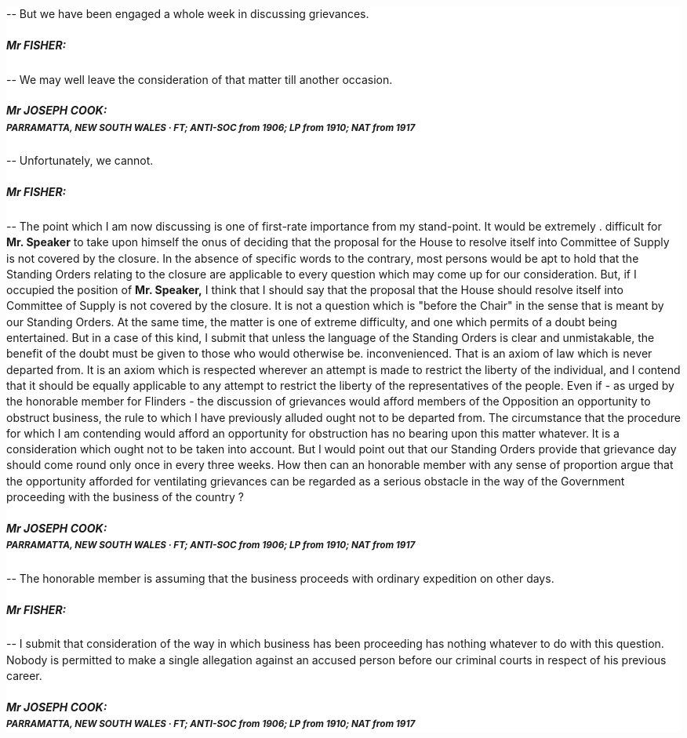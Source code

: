 --  But we have been engaged a whole week in discussing grievances. 

##### Mr FISHER:

-- We may well leave the consideration of that matter till another occasion. 

##### Mr JOSEPH COOK:<br><small class="text-muted">PARRAMATTA, NEW SOUTH WALES &middot; FT; ANTI-SOC from 1906; LP from 1910; NAT from 1917</small>

--  Unfortunately, we cannot. 

##### Mr FISHER:

-- The point which I am now discussing is one of first-rate importance from my stand-point. It would be extremely . difficult for  **Mr. Speaker**  to take upon himself the onus of deciding that the proposal for the House to resolve itself into Committee of Supply is not covered by the closure. In the absence of specific words to the contrary, most persons would be apt to hold that the Standing Orders relating to the closure are applicable to every question which may come up for our consideration. But, if I occupied the position of  **Mr. Speaker,**  I think that I should say that the proposal that the House should resolve itself into Committee of Supply is not covered by the closure. It is not a question which is "before the Chair" in the sense that is meant by our Standing Orders. At the same time, the matter is one of extreme difficulty, and one which permits of a doubt being entertained. But in a case of this kind, I submit that unless the language of the Standing Orders is clear and unmistakable, the benefit of the doubt must be given to those who would otherwise be. inconvenienced. That is an axiom of law which is never departed from. It is an axiom which is respected wherever an attempt is made to restrict the liberty of the individual, and I contend that it should be equally applicable to any attempt to restrict the liberty of the representatives of the people. Even if - as urged by the  honorable member for Flinders - the discussion of grievances would afford members of the Opposition an opportunity to obstruct business, the rule to which I have previously alluded ought not to be departed from. The circumstance that the procedure for which I am contending would afford an opportunity for obstruction has no bearing upon this matter whatever. It is a consideration which ought not to be taken into account. But I would point out that our Standing Orders provide that grievance day should come round only once in every three weeks. How then can an honorable member with any sense of proportion argue that the opportunity afforded for ventilating grievances can be regarded as a serious obstacle in the way of the Government proceeding with the business of the country ? 

##### Mr JOSEPH COOK:<br><small class="text-muted">PARRAMATTA, NEW SOUTH WALES &middot; FT; ANTI-SOC from 1906; LP from 1910; NAT from 1917</small>

-- The honorable member is assuming that the business proceeds with ordinary expedition on other  days. 

##### Mr FISHER:

-- I submit that consideration of the way in which business has been proceeding has nothing whatever to do with this question. Nobody is permitted to make a single allegation against an accused person before our criminal courts in respect of his previous career. 

##### Mr JOSEPH COOK:<br><small class="text-muted">PARRAMATTA, NEW SOUTH WALES &middot; FT; ANTI-SOC from 1906; LP from 1910; NAT from 1917</small>

